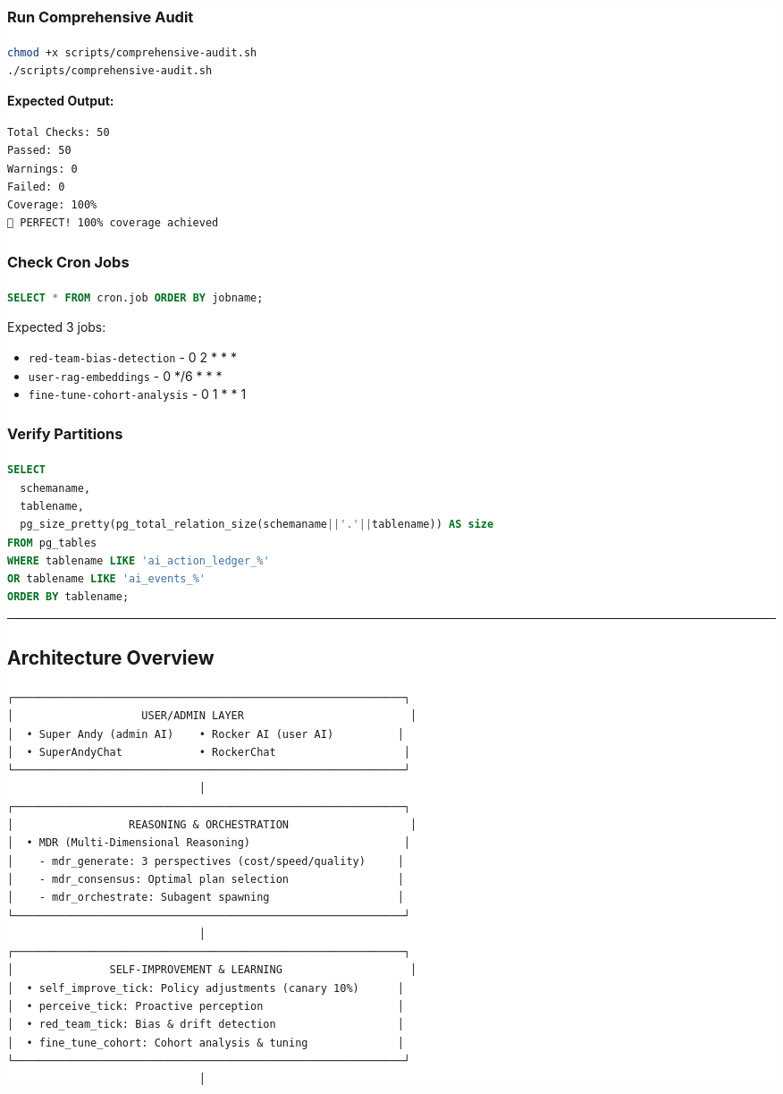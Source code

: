 ### Run Comprehensive Audit
```bash
chmod +x scripts/comprehensive-audit.sh
./scripts/comprehensive-audit.sh
```

**Expected Output:**
```
Total Checks: 50
Passed: 50
Warnings: 0
Failed: 0
Coverage: 100%
🎉 PERFECT! 100% coverage achieved
```

### Check Cron Jobs
```sql
SELECT * FROM cron.job ORDER BY jobname;
```

Expected 3 jobs:
- `red-team-bias-detection` - 0 2 * * *
- `user-rag-embeddings` - 0 */6 * * *
- `fine-tune-cohort-analysis` - 0 1 * * 1

### Verify Partitions
```sql
SELECT
  schemaname,
  tablename,
  pg_size_pretty(pg_total_relation_size(schemaname||'.'||tablename)) AS size
FROM pg_tables
WHERE tablename LIKE 'ai_action_ledger_%'
OR tablename LIKE 'ai_events_%'
ORDER BY tablename;
```

---

## Architecture Overview

```
┌─────────────────────────────────────────────────────────────┐
│                    USER/ADMIN LAYER                          │
│  • Super Andy (admin AI)    • Rocker AI (user AI)          │
│  • SuperAndyChat            • RockerChat                    │
└─────────────────────────────────────────────────────────────┘
                              │
┌─────────────────────────────────────────────────────────────┐
│                  REASONING & ORCHESTRATION                   │
│  • MDR (Multi-Dimensional Reasoning)                        │
│    - mdr_generate: 3 perspectives (cost/speed/quality)     │
│    - mdr_consensus: Optimal plan selection                 │
│    - mdr_orchestrate: Subagent spawning                    │
└─────────────────────────────────────────────────────────────┘
                              │
┌─────────────────────────────────────────────────────────────┐
│               SELF-IMPROVEMENT & LEARNING                    │
│  • self_improve_tick: Policy adjustments (canary 10%)      │
│  • perceive_tick: Proactive perception                     │
│  • red_team_tick: Bias & drift detection                   │
│  • fine_tune_cohort: Cohort analysis & tuning              │
└─────────────────────────────────────────────────────────────┘
                              │
```